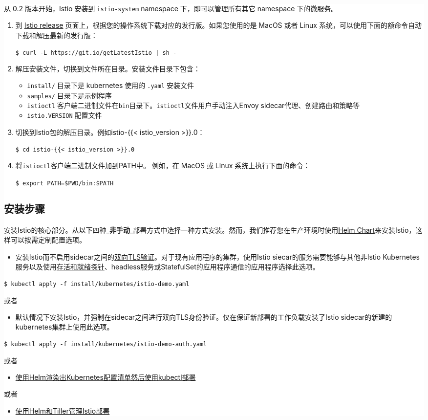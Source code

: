 从 0.2 版本开始，Istio 安装到 `istio-system` namespace 下，即可以管理所有其它 namespace 下的微服务。

1. 到 [Istio release](https://github.com/istio/istio/releases) 页面上，根据您的操作系统下载对应的发行版。如果您使用的是 MacOS 或者 Linux 系统，可以使用下面的额命令自动下载和解压最新的发行版：

    ```command
    $ curl -L https://git.io/getLatestIstio | sh -
    ```

1. 解压安装文件，切换到文件所在目录。安装文件目录下包含：

    * `install/` 目录下是 kubernetes 使用的 `.yaml` 安装文件
    * `samples/` 目录下是示例程序
    * `istioctl` 客户端二进制文件在`bin`目录下。`istioctl`文件用户手动注入Envoy sidecar代理、创建路由和策略等
    * `istio.VERSION` 配置文件

1. 切换到Istio包的解压目录。例如istio-{{< istio_version >}}.0：

    ```command
    $ cd istio-{{< istio_version >}}.0
    ```

1. 将`istioctl`客户端二进制文件加到PATH中。
  例如，在 MacOS 或 Linux 系统上执行下面的命令：

    ```command
    $ export PATH=$PWD/bin:$PATH
    ```

## 安装步骤

安装Istio的核心部分。从以下四种_**非手动**_部署方式中选择一种方式安装。然而，我们推荐您在生产环境时使用[Helm Chart](/docs/setup/kubernetes/helm-install/)来安装Istio，这样可以按需定制配置选项。

*  安装Istio而不启用sidecar之间的[双向TLS验证](/docs/concepts/security/mutual-tls/)。对于现有应用程序的集群，使用Istio siecar的服务需要能够与其他非Istio Kubernetes服务以及使用[存活和就绪探针](https://kubernetes.io/docs/tasks/configure-pod-container/configure-liveness-readiness-probes/)、headless服务或StatefulSet的应用程序通信的应用程序选择此选项。

```command
$ kubectl apply -f install/kubernetes/istio-demo.yaml
```

或者

*  默认情况下安装Istio，并强制在sidecar之间进行双向TLS身份验证。仅在保证新部署的工作负载安装了Istio sidecar的新建的kubernetes集群上使用此选项。

```command
$ kubectl apply -f install/kubernetes/istio-demo-auth.yaml
```

或者

*  [使用Helm渲染出Kubernetes配置清单然后使用kubectl部署](/docs/setup/kubernetes/helm-install/#option-1-install-with-helm-via-helm-template)

或者

*  [使用Helm和Tiller管理Istio部署](/docs/setup/kubernetes/helm-install/#option-2-install-with-helm-and-tiller-via-helm-install)
